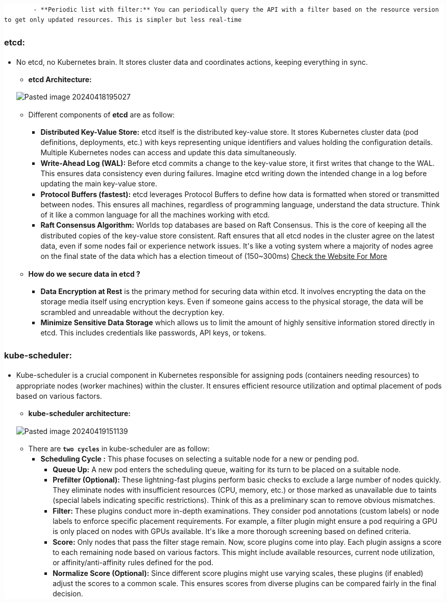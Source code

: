 			- **Periodic list with filter:** You can periodically query the API with a filter based on the resource version to get only updated resources. This is simpler but less real-time

### etcd:
- No etcd, no Kubernetes brain. It stores cluster data and coordinates actions, keeping everything in sync.
	- **etcd Architecture:** 
    
    ![Pasted image 20240418195027](https://github.com/rohit-rajput1/Kubernetes-learning/assets/76991475/162f2a66-e6c5-4ef5-b923-25abc5a77ecc)

	- Different components of **etcd** are as follow:
		- **Distributed Key-Value Store:** etcd itself is the distributed key-value store. It stores Kubernetes cluster data (pod definitions, deployments, etc.) with keys representing unique identifiers and values holding the configuration details. Multiple Kubernetes nodes can access and update this data simultaneously.
		- **Write-Ahead Log (WAL):** Before etcd commits a change to the key-value store, it first writes that change to the WAL. This ensures data consistency even during failures. Imagine etcd writing down the intended change in a log before updating the main key-value store.
		- **Protocol Buffers (fastest):** etcd leverages Protocol Buffers to define how data is formatted when stored or transmitted between nodes. This ensures all machines, regardless of programming language, understand the data structure. Think of it like a common language for all the machines working with etcd.
		- **Raft Consensus Algorithm:** Worlds top databases are based on Raft Consensus. This is the core of keeping all the distributed copies of the key-value store consistent. Raft ensures that all etcd nodes in the cluster agree on the latest data, even if some nodes fail or experience network issues. It's like a voting system where a majority of nodes agree on the final state of the data which has a election timeout of (150~300ms) [Check the Website For More](https://thesecretlivesofdata.com/) 

	- **How do we secure data in etcd ?**
		- **Data Encryption at Rest** is the primary method for securing data within etcd. It involves encrypting the data on the storage media itself using encryption keys. Even if someone gains access to the physical storage, the data will be scrambled and unreadable without the decryption key.
		- **Minimize Sensitive Data Storage** which allows us to limit the amount of highly sensitive information stored directly in etcd. This includes credentials like passwords, API keys, or tokens.
    
### kube-scheduler:
- Kube-scheduler is a crucial component in Kubernetes responsible for assigning pods (containers needing resources) to appropriate nodes (worker machines) within the cluster. It ensures efficient resource utilization and optimal placement of pods based on various factors.
	- **kube-scheduler architecture:** 

    ![Pasted image 20240419151139](https://github.com/rohit-rajput1/Kubernetes-learning/assets/76991475/c207edf4-fd70-4ee8-ab22-cc8faa52ed0c)

	- There are **`two cycles`** in kube-scheduler are as follow:
		- **Scheduling Cycle :** This phase focuses on selecting a suitable node for a new or pending pod.
			- **Queue Up:** A new pod enters the scheduling queue, waiting for its turn to be placed on a suitable node.
			- **Prefilter (Optional):** These lightning-fast plugins perform basic checks to exclude a large number of nodes quickly. They eliminate nodes with insufficient resources (CPU, memory, etc.) or those marked as unavailable due to taints (special labels indicating specific restrictions). Think of this as a preliminary scan to remove obvious mismatches.
			- **Filter:** These plugins conduct more in-depth examinations. They consider pod annotations (custom labels) or node labels to enforce specific placement requirements. For example, a filter plugin might ensure a pod requiring a GPU is only placed on nodes with GPUs available. It's like a more thorough screening based on defined criteria.
			- **Score:** Only nodes that pass the filter stage remain. Now, score plugins come into play. Each plugin assigns a score to each remaining node based on various factors. This might include available resources, current node utilization, or affinity/anti-affinity rules defined for the pod.
			- **Normalize Score (Optional):** Since different score plugins might use varying scales, these plugins (if enabled) adjust the scores to a common scale. This ensures scores from diverse plugins can be compared fairly in the final decision.
